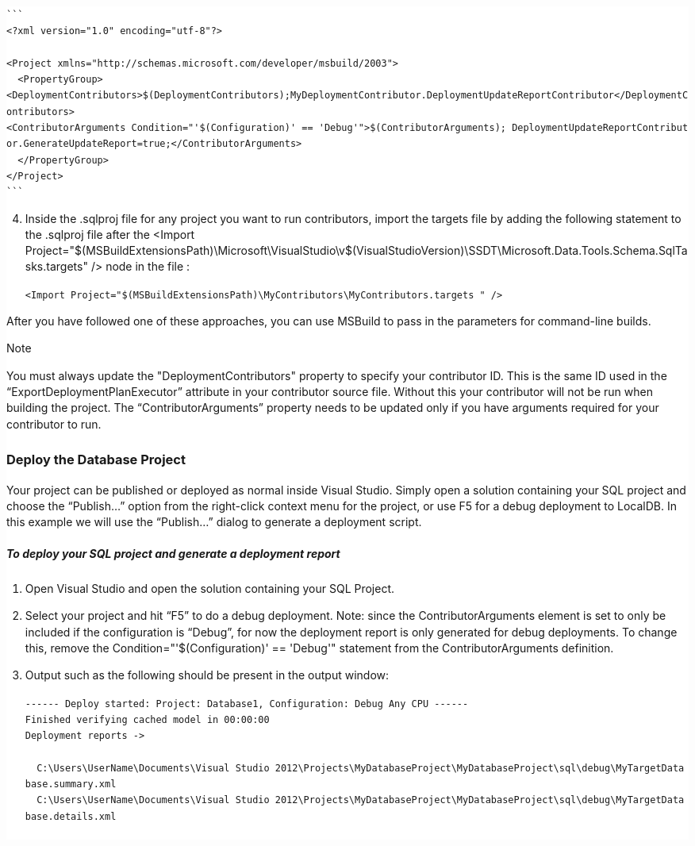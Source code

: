     ```  
    <?xml version="1.0" encoding="utf-8"?>  
  
    <Project xmlns="http://schemas.microsoft.com/developer/msbuild/2003">  
      <PropertyGroup>  
    <DeploymentContributors>$(DeploymentContributors);MyDeploymentContributor.DeploymentUpdateReportContributor</DeploymentContributors>  
    <ContributorArguments Condition="'$(Configuration)' == 'Debug'">$(ContributorArguments); DeploymentUpdateReportContributor.GenerateUpdateReport=true;</ContributorArguments>  
      </PropertyGroup>  
    </Project>  
    ```  
  
4.  Inside the .sqlproj file for any project you want to run contributors, import the targets file by adding the following statement to the .sqlproj file after the \<Import Project="$(MSBuildExtensionsPath)\Microsoft\VisualStudio\v$(VisualStudioVersion)\SSDT\Microsoft.Data.Tools.Schema.SqlTasks.targets" \/> node in the file :  
  
    ```  
    <Import Project="$(MSBuildExtensionsPath)\MyContributors\MyContributors.targets " />  
    ```  
  
After you have followed one of these approaches, you can use MSBuild to pass in the parameters for command-line builds.  
  
> [!NOTE]  
> You must always update the "DeploymentContributors" property to specify your contributor ID. This is the same ID used in the “ExportDeploymentPlanExecutor” attribute in your contributor source file. Without this your contributor will not be run when building the project. The “ContributorArguments” property needs to be updated only if you have arguments required for your contributor to run.  
  
### Deploy the Database Project  
Your project can be published or deployed as normal inside Visual Studio. Simply open a solution containing your SQL project and choose the “Publish…” option from the right-click context menu for the project, or use F5 for a debug deployment to LocalDB. In this example we will use the “Publish…” dialog to generate a deployment script.  
  
##### To deploy your SQL project and generate a deployment report  
  
1.  Open Visual Studio and open the solution containing your SQL Project.  
  
2.  Select your project and hit “F5” to do a debug deployment. Note: since the ContributorArguments element is set to only be included if the configuration is “Debug”, for now the deployment report is only generated for debug deployments. To change this, remove the Condition="'$(Configuration)' == 'Debug'" statement from the ContributorArguments definition.  
  
3.  Output such as the following should be present in the output window:  
  
    ```  
    ------ Deploy started: Project: Database1, Configuration: Debug Any CPU ------  
    Finished verifying cached model in 00:00:00  
    Deployment reports ->  
  
      C:\Users\UserName\Documents\Visual Studio 2012\Projects\MyDatabaseProject\MyDatabaseProject\sql\debug\MyTargetDatabase.summary.xml  
      C:\Users\UserName\Documents\Visual Studio 2012\Projects\MyDatabaseProject\MyDatabaseProject\sql\debug\MyTargetDatabase.details.xml  
  